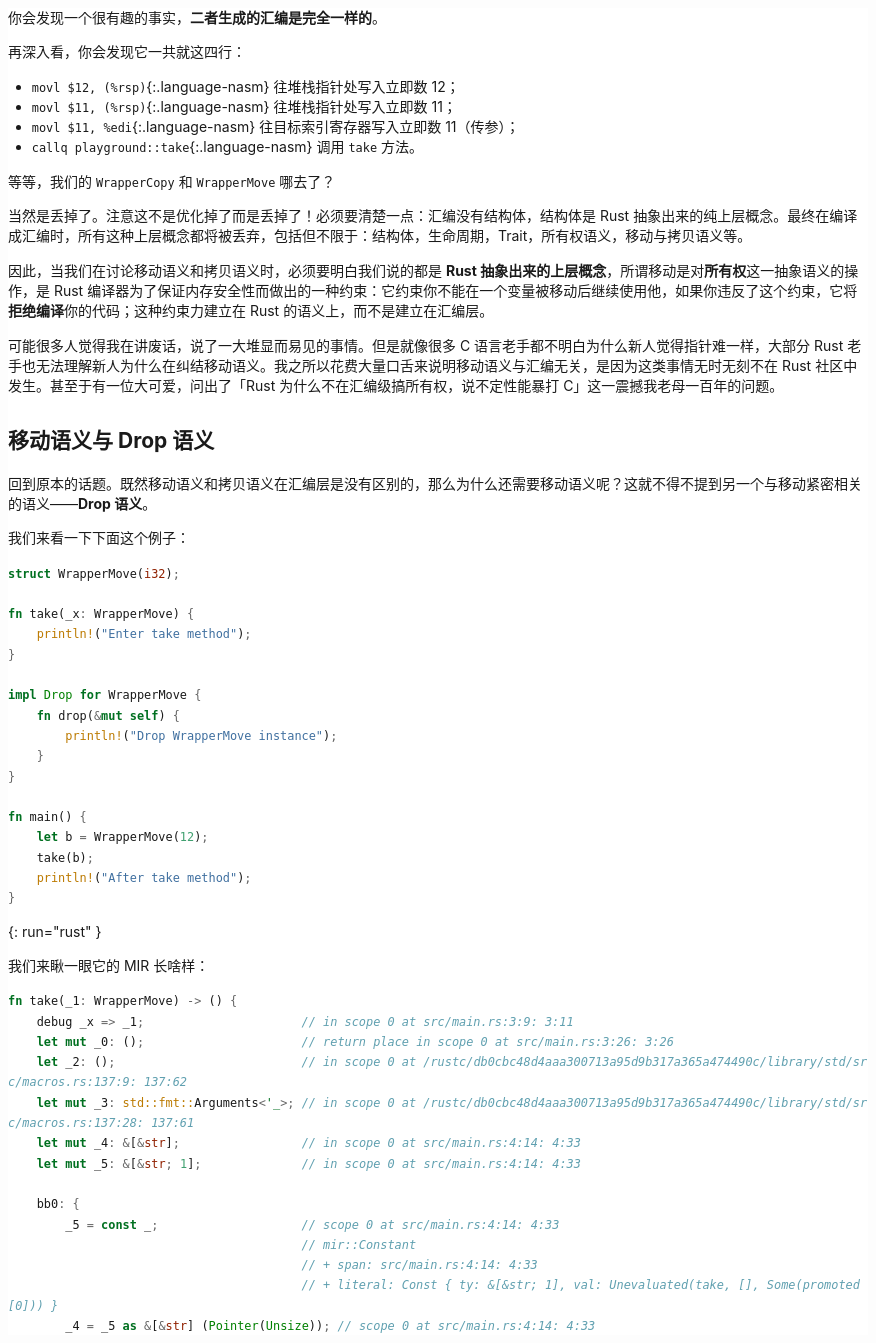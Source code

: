 你会发现一个很有趣的事实，**二者生成的汇编是完全一样的**。

再深入看，你会发现它一共就这四行：

* `movl $12, (%rsp)`{:.language-nasm} 往堆栈指针处写入立即数 12；
* `movl $11, (%rsp)`{:.language-nasm} 往堆栈指针处写入立即数 11；
* `movl $11, %edi`{:.language-nasm} 往目标索引寄存器写入立即数 11（传参）；
* `callq playground::take`{:.language-nasm} 调用 `take` 方法。

等等，我们的 `WrapperCopy` 和 `WrapperMove` 哪去了？

当然是丢掉了。注意这不是优化掉了而是丢掉了！必须要清楚一点：汇编没有结构体，结构体是 Rust 抽象出来的纯上层概念。最终在编译成汇编时，所有这种上层概念都将被丢弃，包括但不限于：结构体，生命周期，Trait，所有权语义，移动与拷贝语义等。

因此，当我们在讨论移动语义和拷贝语义时，必须要明白我们说的都是 **Rust 抽象出来的上层概念**，所谓移动是对**所有权**这一抽象语义的操作，是 Rust 编译器为了保证内存安全性而做出的一种约束：它约束你不能在一个变量被移动后继续使用他，如果你违反了这个约束，它将**拒绝编译**你的代码；这种约束力建立在 Rust 的语义上，而不是建立在汇编层。

可能很多人觉得我在讲废话，说了一大堆显而易见的事情。但是就像很多 C 语言老手都不明白为什么新人觉得指针难一样，大部分 Rust 老手也无法理解新人为什么在纠结移动语义。我之所以花费大量口舌来说明移动语义与汇编无关，是因为这类事情无时无刻不在 Rust 社区中发生。甚至于有一位大可爱，问出了「Rust 为什么不在汇编级搞所有权，说不定性能暴打 C」这一震撼我老母一百年的问题。

## 移动语义与 Drop 语义

回到原本的话题。既然移动语义和拷贝语义在汇编层是没有区别的，那么为什么还需要移动语义呢？这就不得不提到另一个与移动紧密相关的语义——**Drop 语义**。

我们来看一下下面这个例子：

```rust
struct WrapperMove(i32);

fn take(_x: WrapperMove) {
    println!("Enter take method");
}

impl Drop for WrapperMove {
    fn drop(&mut self) {
        println!("Drop WrapperMove instance");
    }
}

fn main() {
    let b = WrapperMove(12);
    take(b);
    println!("After take method");
}
```
{: run="rust" }

我们来瞅一眼它的 MIR 长啥样：

```rust
fn take(_1: WrapperMove) -> () {
    debug _x => _1;                      // in scope 0 at src/main.rs:3:9: 3:11
    let mut _0: ();                      // return place in scope 0 at src/main.rs:3:26: 3:26
    let _2: ();                          // in scope 0 at /rustc/db0cbc48d4aaa300713a95d9b317a365a474490c/library/std/src/macros.rs:137:9: 137:62
    let mut _3: std::fmt::Arguments<'_>; // in scope 0 at /rustc/db0cbc48d4aaa300713a95d9b317a365a474490c/library/std/src/macros.rs:137:28: 137:61
    let mut _4: &[&str];                 // in scope 0 at src/main.rs:4:14: 4:33
    let mut _5: &[&str; 1];              // in scope 0 at src/main.rs:4:14: 4:33

    bb0: {
        _5 = const _;                    // scope 0 at src/main.rs:4:14: 4:33
                                         // mir::Constant
                                         // + span: src/main.rs:4:14: 4:33
                                         // + literal: Const { ty: &[&str; 1], val: Unevaluated(take, [], Some(promoted[0])) }
        _4 = _5 as &[&str] (Pointer(Unsize)); // scope 0 at src/main.rs:4:14: 4:33
```